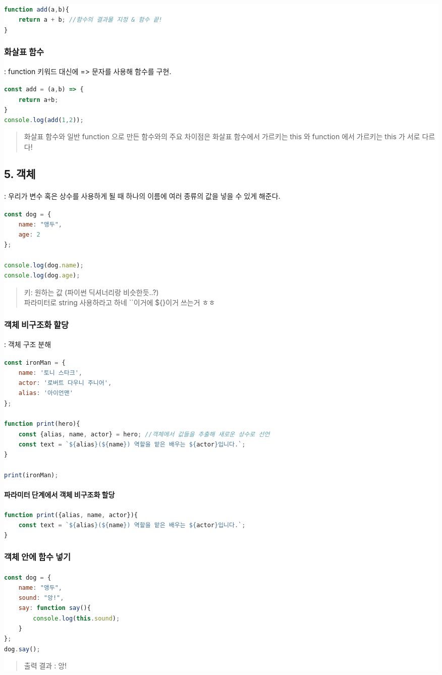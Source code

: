 ``` js
function add(a,b){
    return a + b; //함수의 결과물 지정 & 함수 끝!
}
```

### 화살표 함수
: function 키워드 대신에 => 문자를 사용해 함수를 구현.
``` js
const add = (a,b) => {
    return a+b;
}
console.log(add(1,2));
```
> 화살표 함수와 일반 function 으로 만든 함수와의 주요 차이점은 화살표 함수에서 가르키는 this 와 function 에서 가르키는 this 가 서로 다르다!

## 5. 객체
: 우리가 변수 혹은 상수를 사용하게 될 때 하나의 이름에 여러 종류의 값을 넣을 수 있게 해준다.
``` js
const dog = {
    name: "앵두",
    age: 2
};

console.log(dog.name);
console.log(dog.age);
```
 > 키: 원하는 값 (파이썬 딕셔너리랑 비슷한듯..?)\
 > 파라미터로 string 사용하라고 하네 ``이거에 ${}이거 쓰는거 ㅎㅎ

 ### 객체 비구조화 할당
 : 객체 구조 분해
``` js
const ironMan = {
    name: '토니 스타크',
    actor: '로버트 다우니 주니어',
    alias: '아이언맨' 
};

function print(hero){
    const {alias, name, actor} = hero; //객체에서 값들을 추출해 새로운 상수로 선언
    const text = `${alias}(${name}) 역할을 맡은 배우는 ${actor}입니다.`;
}

print(ironMan);
```
#### 파라미터 단계에서 객체 비구조화 할당
``` js
function print({alias, name, actor}){
    const text = `${alias}(${name}) 역할을 맡은 배우는 ${actor}입니다.`;
}
```
### 객체 안에 함수 넣기
``` js
const dog = {
    name: "앵두",
    sound: "앙!",
    say: function say(){
        console.log(this.sound);
    }
};
dog.say();
```
 > 출력 결과 : 앙!